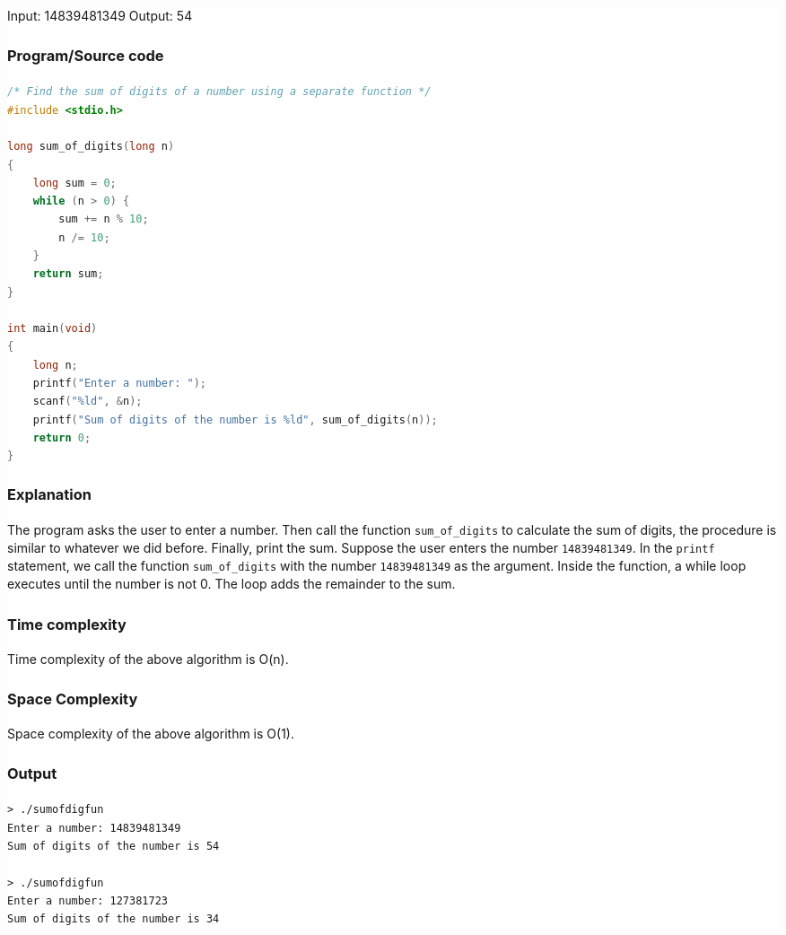 Input: 14839481349
Output: 54

### Program/Source code

```c
/* Find the sum of digits of a number using a separate function */
#include <stdio.h>

long sum_of_digits(long n)
{
    long sum = 0;
    while (n > 0) {
        sum += n % 10;
        n /= 10;
    }
    return sum;
}

int main(void)
{
    long n;
    printf("Enter a number: ");
    scanf("%ld", &n);
    printf("Sum of digits of the number is %ld", sum_of_digits(n));
    return 0;
}
```

### Explanation

The program asks the user to enter a number. Then call the function `sum_of_digits` to calculate the sum of digits, the procedure is similar to whatever we did before. Finally, print the sum.
Suppose the user enters the number `14839481349`. In the `printf` statement, we call the function `sum_of_digits` with the number `14839481349` as the argument. Inside the function, a while loop executes until the number is not 0. The loop adds the remainder to the sum.

### Time complexity

Time complexity of the above algorithm is O(n).

### Space Complexity

Space complexity of the above algorithm is O(1).

### Output

```
> ./sumofdigfun 
Enter a number: 14839481349
Sum of digits of the number is 54

> ./sumofdigfun
Enter a number: 127381723
Sum of digits of the number is 34
```
